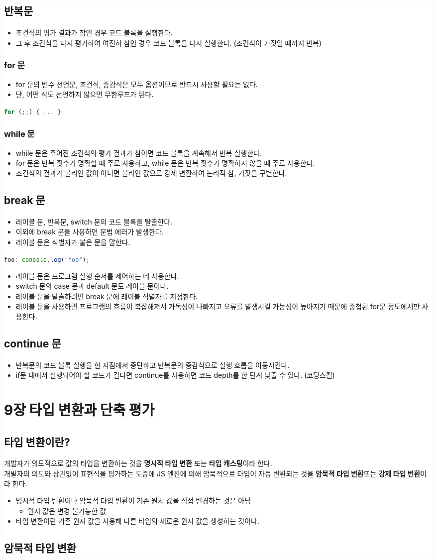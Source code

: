 ## 반복문

- 조건식의 평가 결과가 참인 경우 코드 블록을 실행한다.
- 그 후 조건식을 다시 평가하여 여전히 참인 경우 코드 블록을 다시 실행한다. (조건식이 거짓일 때까지 반복)

### for 문

- for 문의 변수 선언문, 조건식, 증감식은 모두 옵션이므로 반드시 사용할 필요는 없다.
- 단, 어떤 식도 선언하지 않으면 무한루프가 된다.

```javascript
for (;;) { ... }
```

### while 문

- while 문은 주어진 조건식의 평가 결과가 참이면 코드 블록을 계속해서 반복 실행한다.
- for 문은 반복 횟수가 명확할 때 주로 사용하고, while 문은 반복 횟수가 명확하지 않을 때 주로 사용한다.
- 조건식의 결과가 불리언 값이 아니면 불리언 값으로 강제 변환하여 논리적 참, 거짓을 구별한다.

## break 문

- 레이블 문, 반복문, switch 문의 코드 블록을 탈출한다.
- 이외에 break 문을 사용하면 문법 에러가 발생한다.
- 레이블 문은 식별자가 붙은 문을 말한다.

```javascript
foo: console.log("foo");
```

- 레이블 문은 프로그램 실행 순서를 제어하는 데 사용한다.
- switch 문의 case 문과 default 문도 레이블 문이다.
- 레이블 문을 탈출하려면 break 문에 레이블 식별자를 지정한다.
- 레이블 문을 사용하면 프로그램의 흐름이 복잡해져서 가독성이 나빠지고 오류를 발생시킬 가능성이 높아지기 때문에 중첩된 for문 정도에서만 사용한다.

## continue 문

- 반복문의 코드 블록 실행을 현 지점에서 중단하고 반복문의 증감식으로 실행 흐름을 이동시킨다.
- if문 내에서 실행되어야 할 코드가 길다면 continue를 사용하면 코드 depth를 한 단계 낮출 수 있다. (코딩스킬)

# 9장 타입 변환과 단축 평가

## 타입 변환이란?

개발자가 의도적으로 값의 타입을 변환하는 것을 **명시적 타입 변환** 또는 **타입 캐스팅**이라 한다.  
개발자의 의도와 상관없이 표현식을 평가하는 도중에 JS 엔진에 의해 암묵적으로 타입이 자동 변환되는 것을 **암묵적 타입 변환**또는 **강제 타입 변환**이라 한다.

- 명시적 타입 변환이나 암묵적 타입 변환이 기존 원시 값을 직접 변경하는 것은 아님
  - 원시 값은 변경 불가능한 값
- 타입 변환이란 기존 원시 값을 사용해 다른 타입의 새로운 원시 값을 생성하는 것이다.

## 암묵적 타입 변환
